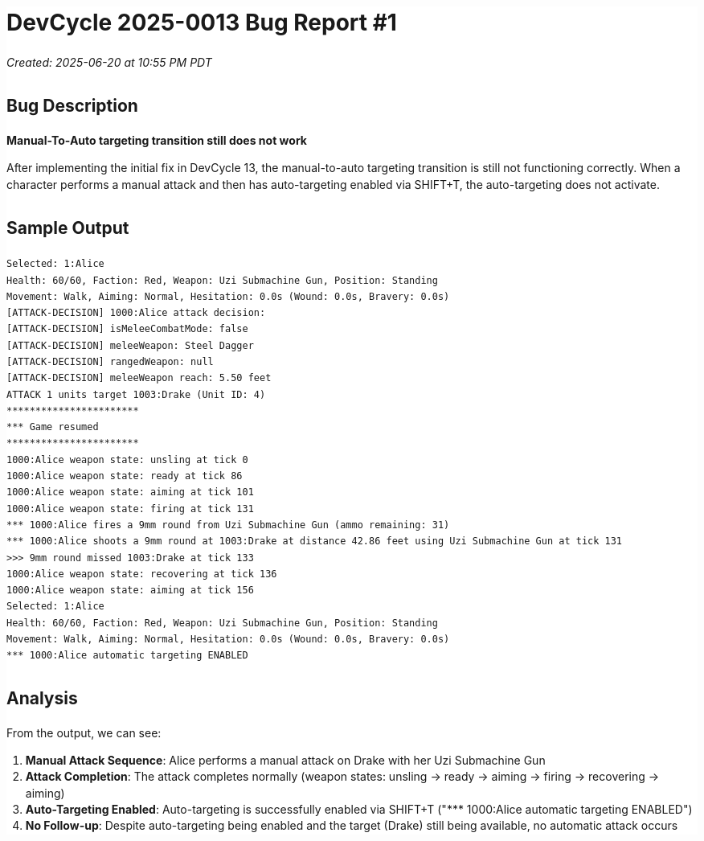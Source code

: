 # DevCycle 2025-0013 Bug Report #1
*Created: 2025-06-20 at 10:55 PM PDT*

## Bug Description

**Manual-To-Auto targeting transition still does not work**

After implementing the initial fix in DevCycle 13, the manual-to-auto targeting transition is still not functioning correctly. When a character performs a manual attack and then has auto-targeting enabled via SHIFT+T, the auto-targeting does not activate.

## Sample Output

```
Selected: 1:Alice
Health: 60/60, Faction: Red, Weapon: Uzi Submachine Gun, Position: Standing
Movement: Walk, Aiming: Normal, Hesitation: 0.0s (Wound: 0.0s, Bravery: 0.0s)
[ATTACK-DECISION] 1000:Alice attack decision:
[ATTACK-DECISION] isMeleeCombatMode: false
[ATTACK-DECISION] meleeWeapon: Steel Dagger
[ATTACK-DECISION] rangedWeapon: null
[ATTACK-DECISION] meleeWeapon reach: 5.50 feet
ATTACK 1 units target 1003:Drake (Unit ID: 4)
***********************
*** Game resumed
***********************
1000:Alice weapon state: unsling at tick 0
1000:Alice weapon state: ready at tick 86
1000:Alice weapon state: aiming at tick 101
1000:Alice weapon state: firing at tick 131
*** 1000:Alice fires a 9mm round from Uzi Submachine Gun (ammo remaining: 31)
*** 1000:Alice shoots a 9mm round at 1003:Drake at distance 42.86 feet using Uzi Submachine Gun at tick 131
>>> 9mm round missed 1003:Drake at tick 133
1000:Alice weapon state: recovering at tick 136
1000:Alice weapon state: aiming at tick 156
Selected: 1:Alice
Health: 60/60, Faction: Red, Weapon: Uzi Submachine Gun, Position: Standing
Movement: Walk, Aiming: Normal, Hesitation: 0.0s (Wound: 0.0s, Bravery: 0.0s)
*** 1000:Alice automatic targeting ENABLED
```

## Analysis

From the output, we can see:

1. **Manual Attack Sequence**: Alice performs a manual attack on Drake with her Uzi Submachine Gun
2. **Attack Completion**: The attack completes normally (weapon states: unsling → ready → aiming → firing → recovering → aiming)
3. **Auto-Targeting Enabled**: Auto-targeting is successfully enabled via SHIFT+T ("*** 1000:Alice automatic targeting ENABLED")
4. **No Follow-up**: Despite auto-targeting being enabled and the target (Drake) still being available, no automatic attack occurs
